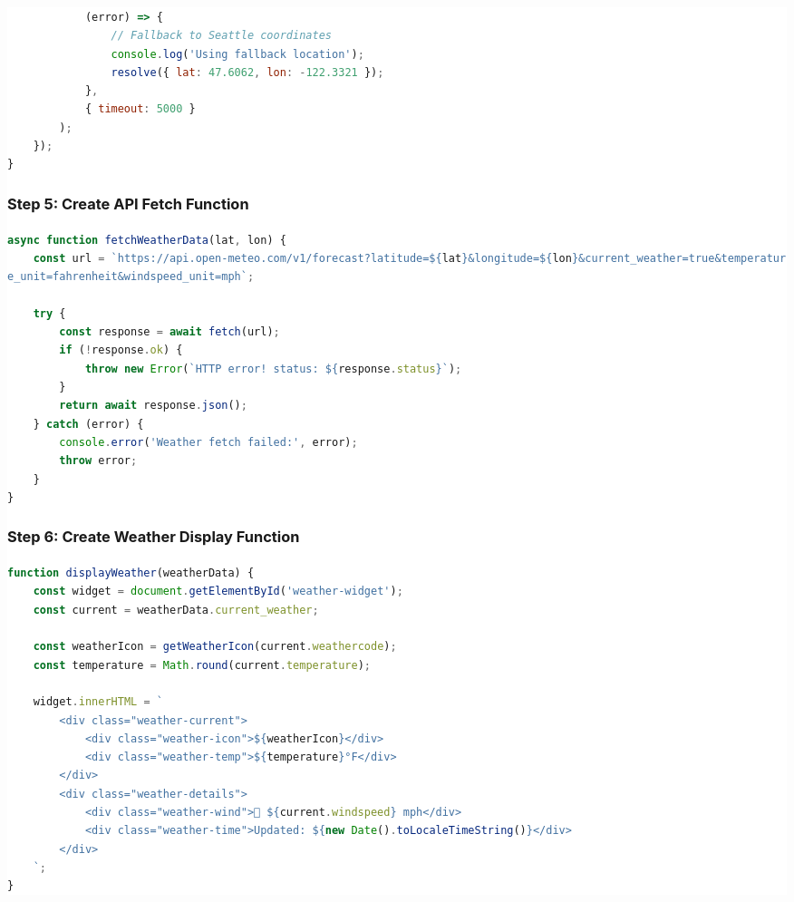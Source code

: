 ```javascript
            (error) => {
                // Fallback to Seattle coordinates
                console.log('Using fallback location');
                resolve({ lat: 47.6062, lon: -122.3321 });
            },
            { timeout: 5000 }
        );
    });
}
```

### Step 5: Create API Fetch Function
```javascript
async function fetchWeatherData(lat, lon) {
    const url = `https://api.open-meteo.com/v1/forecast?latitude=${lat}&longitude=${lon}&current_weather=true&temperature_unit=fahrenheit&windspeed_unit=mph`;
    
    try {
        const response = await fetch(url);
        if (!response.ok) {
            throw new Error(`HTTP error! status: ${response.status}`);
        }
        return await response.json();
    } catch (error) {
        console.error('Weather fetch failed:', error);
        throw error;
    }
}
```

### Step 6: Create Weather Display Function
```javascript
function displayWeather(weatherData) {
    const widget = document.getElementById('weather-widget');
    const current = weatherData.current_weather;
    
    const weatherIcon = getWeatherIcon(current.weathercode);
    const temperature = Math.round(current.temperature);
    
    widget.innerHTML = `
        <div class="weather-current">
            <div class="weather-icon">${weatherIcon}</div>
            <div class="weather-temp">${temperature}°F</div>
        </div>
        <div class="weather-details">
            <div class="weather-wind">💨 ${current.windspeed} mph</div>
            <div class="weather-time">Updated: ${new Date().toLocaleTimeString()}</div>
        </div>
    `;
}
```
